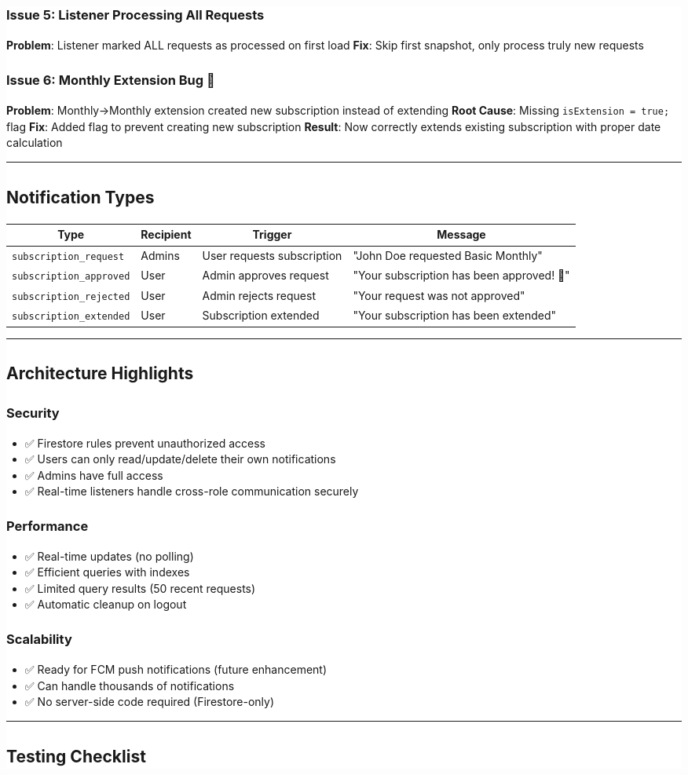 ### Issue 5: Listener Processing All Requests
**Problem**: Listener marked ALL requests as processed on first load
**Fix**: Skip first snapshot, only process truly new requests

### Issue 6: Monthly Extension Bug 🐛
**Problem**: Monthly→Monthly extension created new subscription instead of extending
**Root Cause**: Missing `isExtension = true;` flag
**Fix**: Added flag to prevent creating new subscription
**Result**: Now correctly extends existing subscription with proper date calculation

---

## Notification Types

| Type | Recipient | Trigger | Message |
|------|-----------|---------|---------|
| `subscription_request` | Admins | User requests subscription | "John Doe requested Basic Monthly" |
| `subscription_approved` | User | Admin approves request | "Your subscription has been approved! 🎉" |
| `subscription_rejected` | User | Admin rejects request | "Your request was not approved" |
| `subscription_extended` | User | Subscription extended | "Your subscription has been extended" |

---

## Architecture Highlights

### Security
- ✅ Firestore rules prevent unauthorized access
- ✅ Users can only read/update/delete their own notifications
- ✅ Admins have full access
- ✅ Real-time listeners handle cross-role communication securely

### Performance
- ✅ Real-time updates (no polling)
- ✅ Efficient queries with indexes
- ✅ Limited query results (50 recent requests)
- ✅ Automatic cleanup on logout

### Scalability
- ✅ Ready for FCM push notifications (future enhancement)
- ✅ Can handle thousands of notifications
- ✅ No server-side code required (Firestore-only)

---

## Testing Checklist
